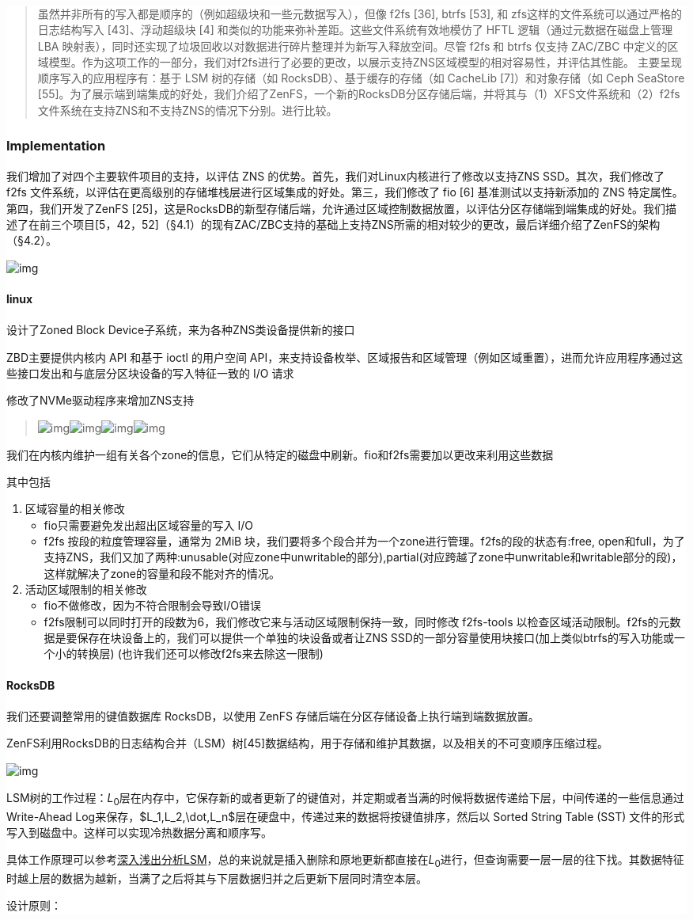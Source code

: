 > 虽然并非所有的写入都是顺序的（例如超级块和一些元数据写入），但像 f2fs [36], btrfs [53], 和 zfs这样的文件系统可以通过严格的日志结构写入 [43]、浮动超级块 [4] 和类似的功能来弥补差距。这些文件系统有效地模仿了 HFTL 逻辑（通过元数据在磁盘上管理 LBA 映射表），同时还实现了垃圾回收以对数据进行碎片整理并为新写入释放空间。尽管 f2fs 和 btrfs 仅支持 ZAC/ZBC 中定义的区域模型。作为这项工作的一部分，我们对f2fs进行了必要的更改，以展示支持ZNS区域模型的相对容易性，并评估其性能。
> 主要呈现顺序写入的应用程序有：基于 LSM 树的存储（如 RocksDB）、基于缓存的存储（如 CacheLib [7]）和对象存储（如 Ceph SeaStore [55]。为了展示端到端集成的好处，我们介绍了ZenFS，一个新的RocksDB分区存储后端，并将其与（1）XFS文件系统和（2）f2fs文件系统在支持ZNS和不支持ZNS的情况下分别。进行比较。

### Implementation

我们增加了对四个主要软件项目的支持，以评估 ZNS 的优势。首先，我们对Linux内核进行了修改以支持ZNS SSD。其次，我们修改了 f2fs 文件系统，以评估在更高级别的存储堆栈层进行区域集成的好处。第三，我们修改了 fio [6] 基准测试以支持新添加的 ZNS 特定属性。第四，我们开发了ZenFS [25]，这是RocksDB的新型存储后端，允许通过区域控制数据放置，以评估分区存储端到端集成的好处。我们描述了在前三个项目[5，42，52]（§4.1）的现有ZAC/ZBC支持的基础上支持ZNS所需的相对较少的更改，最后详细介绍了ZenFS的架构（§4.2）。

![img](https://img2023.cnblogs.com/blog/3067108/202306/3067108-20230613003640076-477714461.png)

#### linux

设计了Zoned Block Device子系统，来为各种ZNS类设备提供新的接口

ZBD主要提供内核内 API 和基于 ioctl 的用户空间 API，来支持设备枚举、区域报告和区域管理（例如区域重置），进而允许应用程序通过这些接口发出和与底层分区块设备的写入特征一致的 I/O 请求

修改了NVMe驱动程序来增加ZNS支持

>![img](https://img2023.cnblogs.com/blog/3067108/202306/3067108-20230613222405861-1536344716.png)![img](https://img2023.cnblogs.com/blog/3067108/202306/3067108-20230613222422478-1521121559.png)![img](https://img2023.cnblogs.com/blog/3067108/202306/3067108-20230613222447548-564103900.png)![img](https://img2023.cnblogs.com/blog/3067108/202306/3067108-20230613223313909-366056414.png)

我们在内核内维护一组有关各个zone的信息，它们从特定的磁盘中刷新。fio和f2fs需要加以更改来利用这些数据

其中包括

1. 区域容量的相关修改
   * fio只需要避免发出超出区域容量的写入 I/O
   * f2fs 按段的粒度管理容量，通常为 2MiB 块，我们要将多个段合并为一个zone进行管理。f2fs的段的状态有:free, open和full，为了支持ZNS，我们又加了两种:unusable(对应zone中unwritable的部分),partial(对应跨越了zone中unwritable和writable部分的段)，这样就解决了zone的容量和段不能对齐的情况。
2. 活动区域限制的相关修改
    * fio不做修改，因为不符合限制会导致I/O错误
    * f2fs限制可以同时打开的段数为6，我们修改它来与活动区域限制保持一致，同时修改 f2fs-tools 以检查区域活动限制。f2fs的元数据是要保存在块设备上的，我们可以提供一个单独的块设备或者让ZNS SSD的一部分容量使用块接口(加上类似btrfs的写入功能或一个小的转换层) (也许我们还可以修改f2fs来去除这一限制)

#### RocksDB

我们还要调整常用的键值数据库 RocksDB，以使用 ZenFS 存储后端在分区存储设备上执行端到端数据放置。

ZenFS利用RocksDB的日志结构合并（LSM）树[45]数据结构，用于存储和维护其数据，以及相关的不可变顺序压缩过程。

![img](https://img2023.cnblogs.com/blog/3067108/202306/3067108-20230614122955433-272117941.png)

LSM树的工作过程：$L_0$层在内存中，它保存新的或者更新了的键值对，并定期或者当满的时候将数据传递给下层，中间传递的一些信息通过Write-Ahead Log来保存，$L_1,L_2,\dot,L_n$层在硬盘中，传递过来的数据将按键值排序，然后以 Sorted String Table (SST) 文件的形式写入到磁盘中。这样可以实现冷热数据分离和顺序写。

具体工作原理可以参考[深入浅出分析LSM](https://zhuanlan.zhihu.com/p/415799237)，总的来说就是插入删除和原地更新都直接在$L_0$进行，但查询需要一层一层的往下找。其数据特征时越上层的数据为越新，当满了之后将其与下层数据归并之后更新下层同时清空本层。

设计原则：
